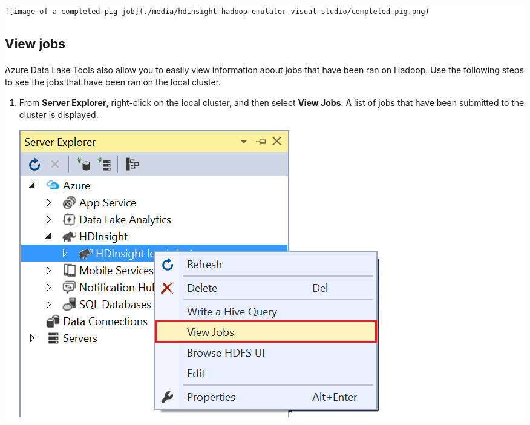     ![image of a completed pig job](./media/hdinsight-hadoop-emulator-visual-studio/completed-pig.png)

## View jobs

Azure Data Lake Tools also allow you to easily view information about jobs that have been ran on Hadoop. Use the following steps to see the jobs that have been ran on the local cluster.

1. From **Server Explorer**, right-click on the local cluster, and then select **View Jobs**. A list of jobs that have been submitted to the cluster is displayed.

    ![View jobs](./media/hdinsight-hadoop-emulator-visual-studio/view-jobs.png)
